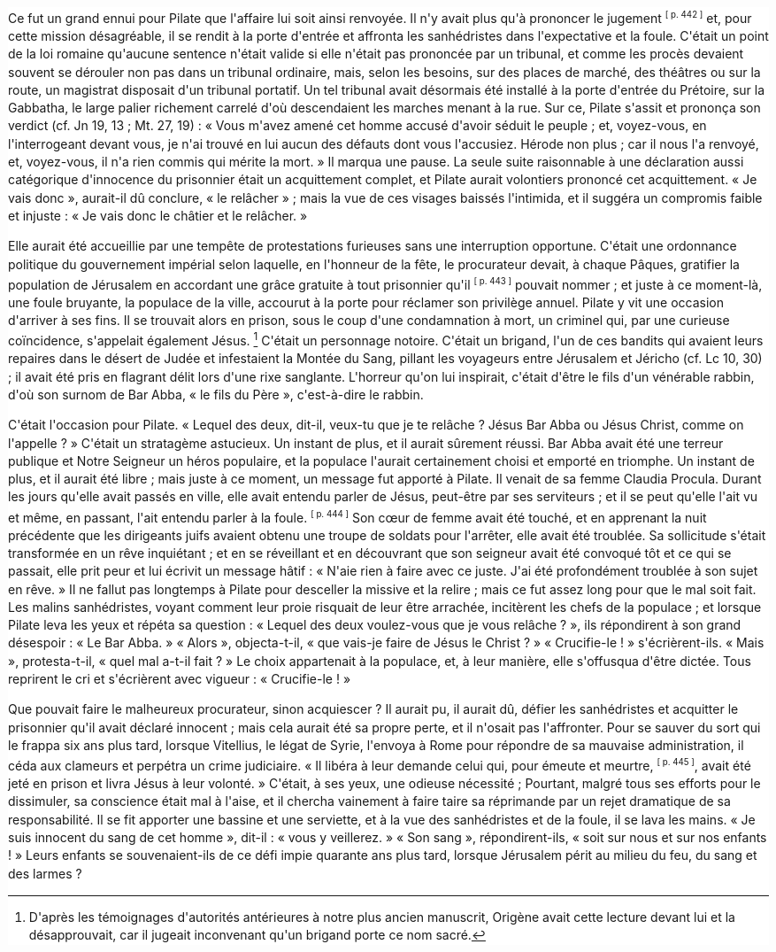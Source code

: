 Ce fut un grand ennui pour Pilate que l'affaire lui soit ainsi renvoyée. Il n'y avait plus qu'à prononcer le jugement <span id="p442"><sup><small>[ p. 442 ]</small></sup></span> et, pour cette mission désagréable, il se rendit à la porte d'entrée et affronta les sanhédristes dans l'expectative et la foule. C'était un point de la loi romaine qu'aucune sentence n'était valide si elle n'était pas prononcée par un tribunal, et comme les procès devaient souvent se dérouler non pas dans un tribunal ordinaire, mais, selon les besoins, sur des places de marché, des théâtres ou sur la route, un magistrat disposait d'un tribunal portatif. Un tel tribunal avait désormais été installé à la porte d'entrée du Prétoire, sur la Gabbatha, le large palier richement carrelé d'où descendaient les marches menant à la rue. Sur ce, Pilate s'assit et prononça son verdict (cf. Jn 19, 13 ; Mt. 27, 19) : « Vous m'avez amené cet homme accusé d'avoir séduit le peuple ; et, voyez-vous, en l'interrogeant devant vous, je n'ai trouvé en lui aucun des défauts dont vous l'accusiez. Hérode non plus ; car il nous l'a renvoyé, et, voyez-vous, il n'a rien commis qui mérite la mort. » Il marqua une pause. La seule suite raisonnable à une déclaration aussi catégorique d'innocence du prisonnier était un acquittement complet, et Pilate aurait volontiers prononcé cet acquittement. « Je vais donc », aurait-il dû conclure, « le relâcher » ; mais la vue de ces visages baissés l'intimida, et il suggéra un compromis faible et injuste : « Je vais donc le châtier et le relâcher. »

Elle aurait été accueillie par une tempête de protestations furieuses sans une interruption opportune. C'était une ordonnance politique du gouvernement impérial selon laquelle, en l'honneur de la fête, le procurateur devait, à chaque Pâques, gratifier la population de Jérusalem en accordant une grâce gratuite à tout prisonnier qu'il <span id="p443"><sup><small>[ p. 443 ]</small></sup></span> pouvait nommer ; et juste à ce moment-là, une foule bruyante, la populace de la ville, accourut à la porte pour réclamer son privilège annuel. Pilate y vit une occasion d'arriver à ses fins. Il se trouvait alors en prison, sous le coup d'une condamnation à mort, un criminel qui, par une curieuse coïncidence, s'appelait également Jésus. [^1] C'était un personnage notoire. C'était un brigand, l'un de ces bandits qui avaient leurs repaires dans le désert de Judée et infestaient la Montée du Sang, pillant les voyageurs entre Jérusalem et Jéricho (cf. Lc 10, 30) ; il avait été pris en flagrant délit lors d'une rixe sanglante. L'horreur qu'on lui inspirait, c'était d'être le fils d'un vénérable rabbin, d'où son surnom de Bar Abba, « le fils du Père », c'est-à-dire le rabbin.

C'était l'occasion pour Pilate. « Lequel des deux, dit-il, veux-tu que je te relâche ? Jésus Bar Abba ou Jésus Christ, comme on l'appelle ? » C'était un stratagème astucieux. Un instant de plus, et il aurait sûrement réussi. Bar Abba avait été une terreur publique et Notre Seigneur un héros populaire, et la populace l'aurait certainement choisi et emporté en triomphe. Un instant de plus, et il aurait été libre ; mais juste à ce moment, un message fut apporté à Pilate. Il venait de sa femme Claudia Procula. Durant les jours qu'elle avait passés en ville, elle avait entendu parler de Jésus, peut-être par ses serviteurs ; et il se peut qu'elle l'ait vu et même, en passant, l'ait entendu parler à la foule. <span id="p444"><sup><small>[ p. 444 ]</small></sup></span> Son cœur de femme avait été touché, et en apprenant la nuit précédente que les dirigeants juifs avaient obtenu une troupe de soldats pour l'arrêter, elle avait été troublée. Sa sollicitude s'était transformée en un rêve inquiétant ; et en se réveillant et en découvrant que son seigneur avait été convoqué tôt et ce qui se passait, elle prit peur et lui écrivit un message hâtif : « N'aie rien à faire avec ce juste. J'ai été profondément troublée à son sujet en rêve. » Il ne fallut pas longtemps à Pilate pour desceller la missive et la relire ; mais ce fut assez long pour que le mal soit fait. Les malins sanhédristes, voyant comment leur proie risquait de leur être arrachée, incitèrent les chefs de la populace ; et lorsque Pilate leva les yeux et répéta sa question : « Lequel des deux voulez-vous que je vous relâche ? », ils répondirent à son grand désespoir : « Le Bar Abba. » « Alors », objecta-t-il, « que vais-je faire de Jésus le Christ ? » « Crucifie-le ! » s'écrièrent-ils. « Mais », protesta-t-il, « quel mal a-t-il fait ? » Le choix appartenait à la populace, et, à leur manière, elle s'offusqua d'être dictée. Tous reprirent le cri et s'écrièrent avec vigueur : « Crucifie-le ! »

Que pouvait faire le malheureux procurateur, sinon acquiescer ? Il aurait pu, il aurait dû, défier les sanhédristes et acquitter le prisonnier qu'il avait déclaré innocent ; mais cela aurait été sa propre perte, et il n'osait pas l'affronter. Pour se sauver du sort qui le frappa six ans plus tard, lorsque Vitellius, le légat de Syrie, l'envoya à Rome pour répondre de sa mauvaise administration, il céda aux clameurs et perpétra un crime judiciaire. « Il libéra à leur demande celui qui, pour émeute et meurtre, <span id="p445"><sup><small>[ p. 445 ]</small></sup></span>, avait été jeté en prison et livra Jésus à leur volonté. » C'était, à ses yeux, une odieuse nécessité ; Pourtant, malgré tous ses efforts pour le dissimuler, sa conscience était mal à l'aise, et il chercha vainement à faire taire sa réprimande par un rejet dramatique de sa responsabilité. Il se fit apporter une bassine et une serviette, et à la vue des sanhédristes et de la foule, il se lava les mains. « Je suis innocent du sang de cet homme », dit-il : « vous y veillerez. » « Son sang », répondirent-ils, « soit sur nous et sur nos enfants ! » Leurs enfants se souvenaient-ils de ce défi impie quarante ans plus tard, lorsque Jérusalem périt au milieu du feu, du sang et des larmes ?


[^1]: D'après les témoignages d'autorités antérieures à notre plus ancien manuscrit, Origène avait cette lecture devant lui et la désapprouvait, car il jugeait inconvenant qu'un brigand porte ce nom sacré.
[^2]: La lecture originale sur les preuves textuelles.
[^3]: Pas « la préparation de la Pâque ». Préparation (_paraskeue_) était le nom juif de notre vendredi, le sixième jour de la semaine, où l'on se préparait au sabbat, le jour de repos. Ce nom juif a été repris par les premiers chrétiens, et il est toujours celui du vendredi dans le calendrier grec. Cf. Mc. xv. 42, où _paraskeue_ est défini comme _prosabbaton_, « la veille du sabbat ».